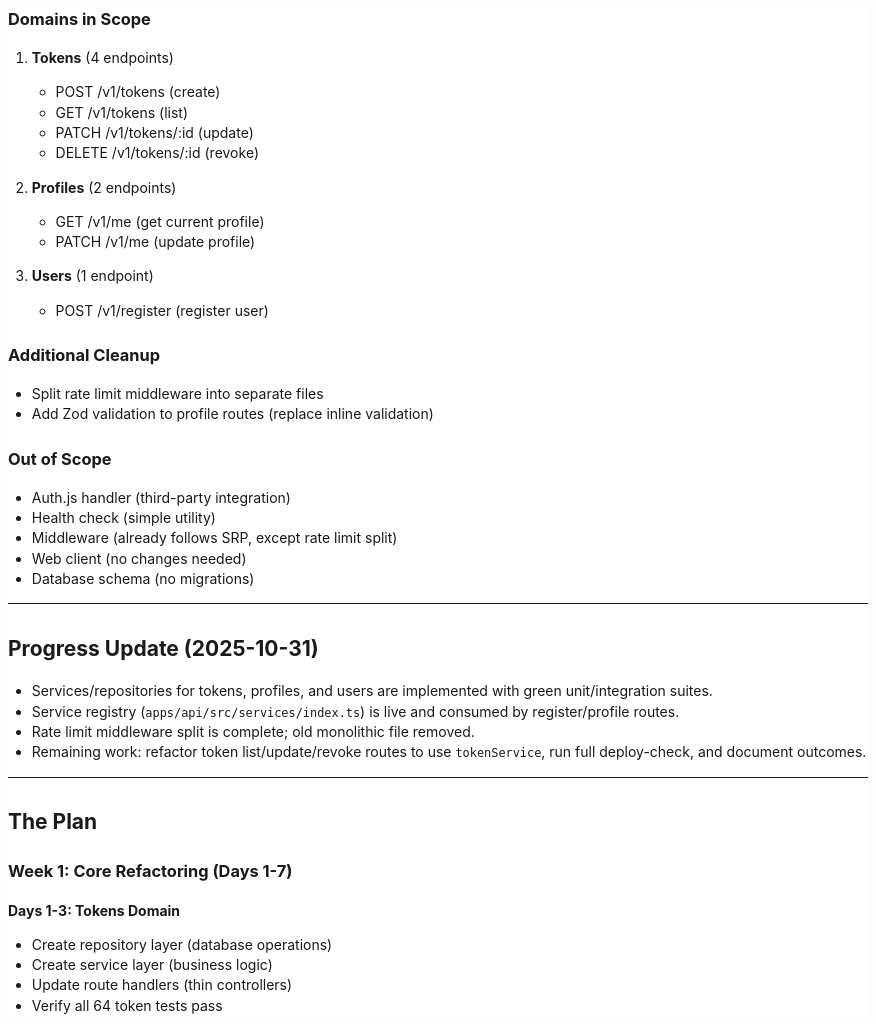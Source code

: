 ### Domains in Scope

1. **Tokens** (4 endpoints)
   - POST /v1/tokens (create)
   - GET /v1/tokens (list)
   - PATCH /v1/tokens/:id (update)
   - DELETE /v1/tokens/:id (revoke)

2. **Profiles** (2 endpoints)
   - GET /v1/me (get current profile)
   - PATCH /v1/me (update profile)

3. **Users** (1 endpoint)
   - POST /v1/register (register user)

### Additional Cleanup

- Split rate limit middleware into separate files
- Add Zod validation to profile routes (replace inline validation)

### Out of Scope

- Auth.js handler (third-party integration)
- Health check (simple utility)
- Middleware (already follows SRP, except rate limit split)
- Web client (no changes needed)
- Database schema (no migrations)

---

## Progress Update (2025-10-31)

- Services/repositories for tokens, profiles, and users are implemented with green unit/integration suites.
- Service registry (`apps/api/src/services/index.ts`) is live and consumed by register/profile routes.
- Rate limit middleware split is complete; old monolithic file removed.
- Remaining work: refactor token list/update/revoke routes to use `tokenService`, run full deploy-check, and document outcomes.

---

## The Plan

### Week 1: Core Refactoring (Days 1-7)

**Days 1-3: Tokens Domain**
- Create repository layer (database operations)
- Create service layer (business logic)
- Update route handlers (thin controllers)
- Verify all 64 token tests pass

